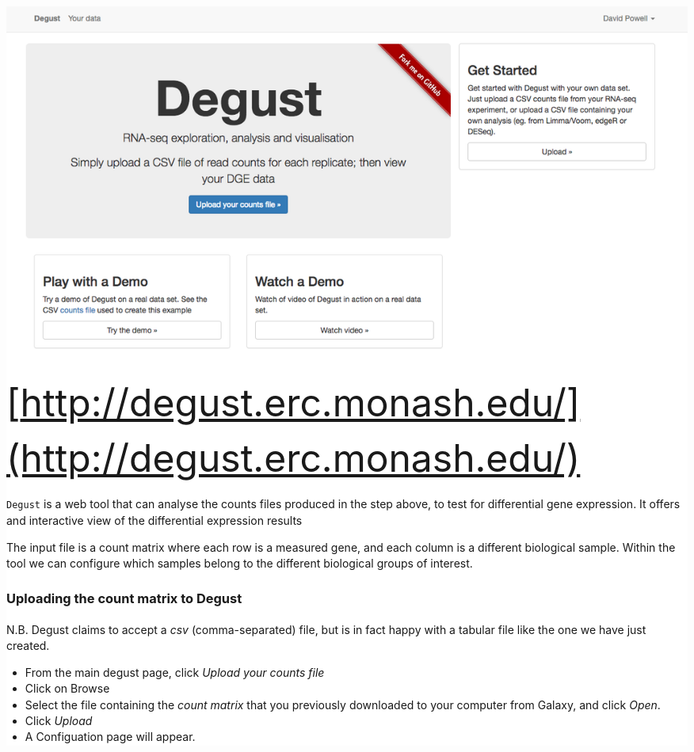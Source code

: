 ![](media/rna_advanced_degust_1.png)

<font size="8">[http://degust.erc.monash.edu/](http://degust.erc.monash.edu/)</font>

`Degust` is a web tool that can analyse the counts files produced in the step above, to test for differential gene expression. It offers and interactive view of the differential expression results

The input file is a count matrix where each row is a measured gene, and each column is a different biological sample. Within the tool we can configure which samples belong to the different biological groups of interest.

### Uploading the count matrix to Degust

N.B. Degust claims to accept a *csv* (comma-separated) file, but is in fact happy with a tabular file like the one we have just created.

- From the main degust page, click *Upload your counts file*
- Click on Browse
- Select the file containing the *count matrix* that you previously downloaded to your computer from Galaxy, and click *Open*.
- Click *Upload*
- A Configuation page will appear.

